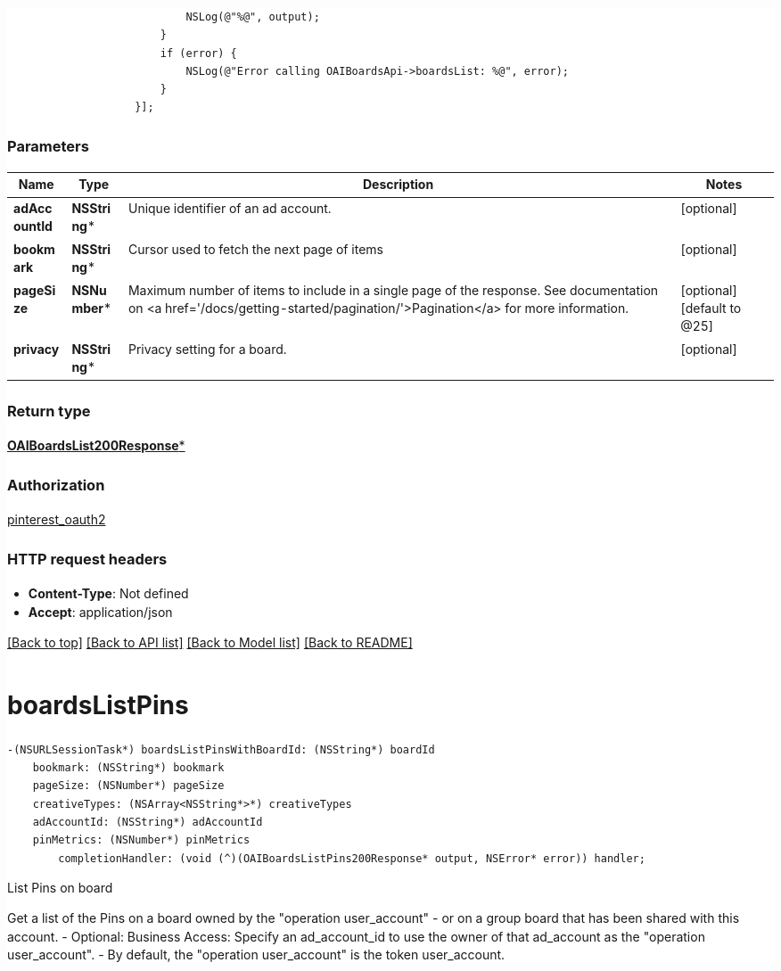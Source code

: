 ```objc
                            NSLog(@"%@", output);
                        }
                        if (error) {
                            NSLog(@"Error calling OAIBoardsApi->boardsList: %@", error);
                        }
                    }];
```

### Parameters

Name | Type | Description  | Notes
------------- | ------------- | ------------- | -------------
 **adAccountId** | **NSString***| Unique identifier of an ad account. | [optional] 
 **bookmark** | **NSString***| Cursor used to fetch the next page of items | [optional] 
 **pageSize** | **NSNumber***| Maximum number of items to include in a single page of the response. See documentation on &lt;a href&#x3D;&#39;/docs/getting-started/pagination/&#39;&gt;Pagination&lt;/a&gt; for more information. | [optional] [default to @25]
 **privacy** | **NSString***| Privacy setting for a board. | [optional] 

### Return type

[**OAIBoardsList200Response***](OAIBoardsList200Response.md)

### Authorization

[pinterest_oauth2](../README.md#pinterest_oauth2)

### HTTP request headers

 - **Content-Type**: Not defined
 - **Accept**: application/json

[[Back to top]](#) [[Back to API list]](../README.md#documentation-for-api-endpoints) [[Back to Model list]](../README.md#documentation-for-models) [[Back to README]](../README.md)

# **boardsListPins**
```objc
-(NSURLSessionTask*) boardsListPinsWithBoardId: (NSString*) boardId
    bookmark: (NSString*) bookmark
    pageSize: (NSNumber*) pageSize
    creativeTypes: (NSArray<NSString*>*) creativeTypes
    adAccountId: (NSString*) adAccountId
    pinMetrics: (NSNumber*) pinMetrics
        completionHandler: (void (^)(OAIBoardsListPins200Response* output, NSError* error)) handler;
```

List Pins on board

Get a list of the Pins on a board owned by the \"operation user_account\" - or on a group board that has been shared with this account. - Optional: Business Access: Specify an ad_account_id to use the owner of that ad_account as the \"operation user_account\". - By default, the \"operation user_account\" is the token user_account.
